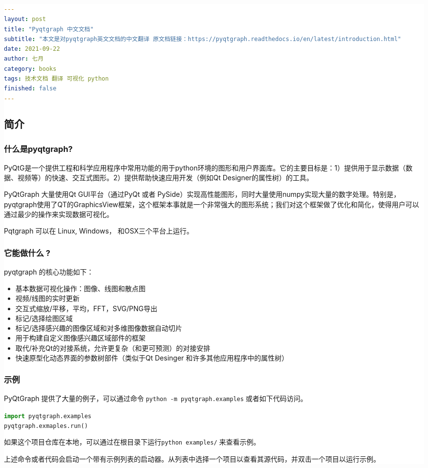 ```yaml
---
layout: post
title: "Pyqtgraph 中文文档"
subtitle: "本文是对pyqtgraph英文文档的中文翻译 原文档链接：https://pyqtgraph.readthedocs.io/en/latest/introduction.html"
date: 2021-09-22
author: 七月
category: books
tags: 技术文档 翻译 可视化 python
finished: false
---
```


## 简介

### 什么是pyqtgraph? ###

PyQtG是一个提供工程和科学应用程序中常用功能的用于python环境的图形和用户界面库。它的主要目标是：1）提供用于显示数据（数据、视频等）的快速、交互式图形。2）提供帮助快速应用开发（例如Qt Designer的属性树）的工具。

PyQtGraph 大量使用Qt GUI平台（通过PyQt 或者 PySide）实现高性能图形，同时大量使用numpy实现大量的数字处理。特别是，pyqtgraph使用了QT的GraphicsView框架，这个框架本事就是一个非常强大的图形系统；我们对这个框架做了优化和简化，使得用户可以通过最少的操作来实现数据可视化。

Pqtgraph 可以在 Linux, Windows， 和OSX三个平台上运行。

### 它能做什么 ? ###

pyqtgraph 的核心功能如下：

- 基本数据可视化操作：图像、线图和散点图
- 视频/线图的实时更新
- 交互式缩放/平移，平均，FFT，SVG/PNG导出
- 标记/选择绘图区域
- 标记/选择感兴趣的图像区域和对多维图像数据自动切片
- 用于构建自定义图像感兴趣区域部件的框架
- 取代/补充Qt的对接系统，允许更复杂（和更可预测）的对接安排
- 快速原型化动态界面的参数树部件（类似于Qt Desinger 和许多其他应用程序中的属性树）

### 示例 ###

PyQtGraph 提供了大量的例子，可以通过命令 ` python -m pyqtgraph.examples ` 或者如下代码访问。

```python
import pyqtgraph.examples
pyqtgraph.exmaples.run()
```

如果这个项目仓库在本地，可以通过在根目录下运行`python examples/` 来查看示例。

上述命令或者代码会启动一个带有示例列表的启动器。从列表中选择一个项目以查看其源代码，并双击一个项目以运行示例。
